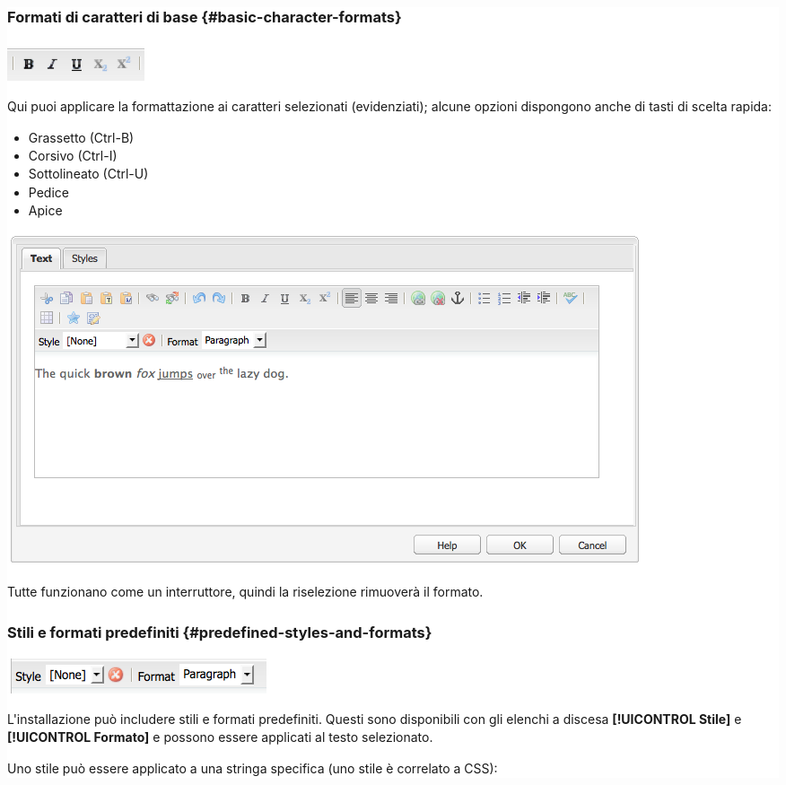 ### Formati di caratteri di base {#basic-character-formats}

![Barra degli strumenti Formato carattere](do-not-localize/cq55_rte_basicchars.png)

Qui puoi applicare la formattazione ai caratteri selezionati (evidenziati); alcune opzioni dispongono anche di tasti di scelta rapida:

* Grassetto (Ctrl-B)
* Corsivo (Ctrl-I)
* Sottolineato (Ctrl-U)
* Pedice
* Apice

![cq55_rte_basicchars_use](assets/cq55_rte_basicchars_use.png)

Tutte funzionano come un interruttore, quindi la riselezione rimuoverà il formato.

### Stili e formati predefiniti {#predefined-styles-and-formats}

![cq55_rte_stylesParagraph](assets/cq55_rte_stylesparagraph.png)

L&#39;installazione può includere stili e formati predefiniti. Questi sono disponibili con gli elenchi a discesa **[!UICONTROL Stile]** e **[!UICONTROL Formato]** e possono essere applicati al testo selezionato.

Uno stile può essere applicato a una stringa specifica (uno stile è correlato a CSS):
